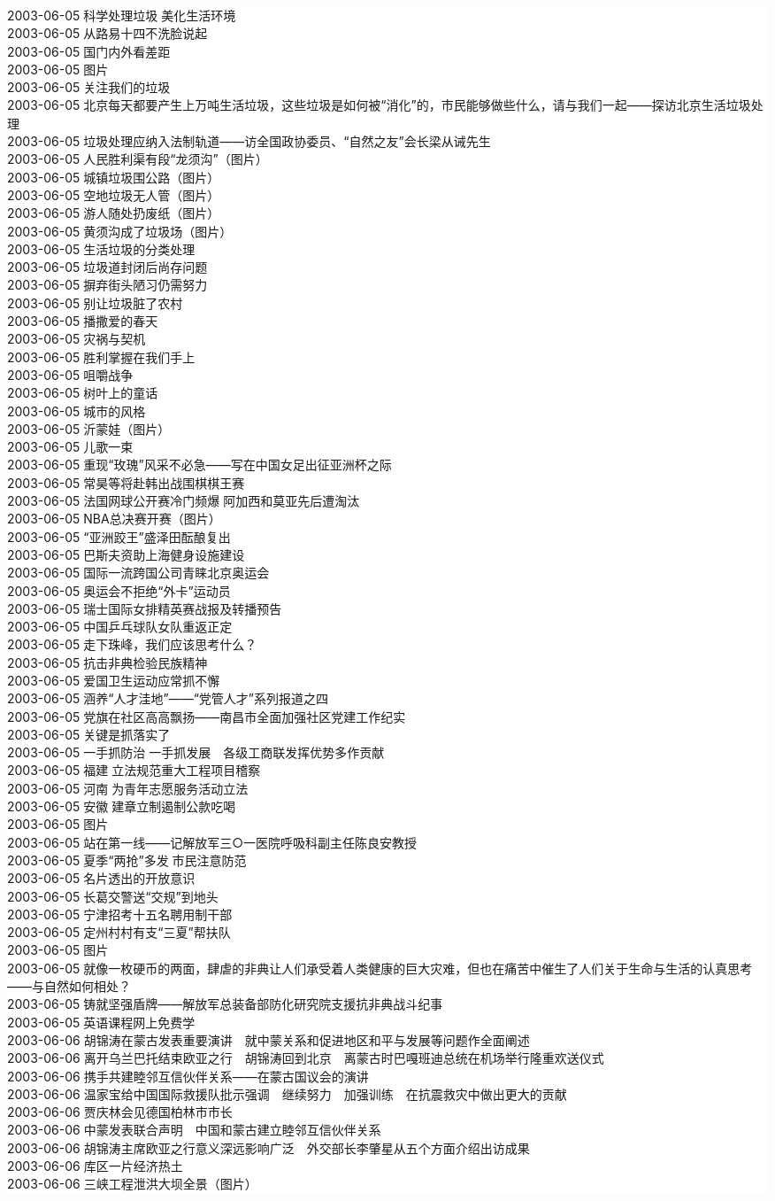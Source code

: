 2003-06-05 科学处理垃圾  美化生活环境  
2003-06-05 从路易十四不洗脸说起  
2003-06-05 国门内外看差距  
2003-06-05 图片  
2003-06-05 关注我们的垃圾  
2003-06-05 北京每天都要产生上万吨生活垃圾，这些垃圾是如何被“消化”的，市民能够做些什么，请与我们一起——探访北京生活垃圾处理  
2003-06-05 垃圾处理应纳入法制轨道——访全国政协委员、“自然之友”会长梁从诫先生  
2003-06-05 人民胜利渠有段“龙须沟”（图片）  
2003-06-05 城镇垃圾围公路（图片）  
2003-06-05 空地垃圾无人管（图片）  
2003-06-05 游人随处扔废纸（图片）  
2003-06-05 黄须沟成了垃圾场（图片）  
2003-06-05 生活垃圾的分类处理  
2003-06-05 垃圾道封闭后尚存问题  
2003-06-05 摒弃街头陋习仍需努力  
2003-06-05 别让垃圾脏了农村  
2003-06-05 播撒爱的春天  
2003-06-05 灾祸与契机  
2003-06-05 胜利掌握在我们手上  
2003-06-05 咀嚼战争  
2003-06-05 树叶上的童话  
2003-06-05 城市的风格  
2003-06-05 沂蒙娃（图片）  
2003-06-05 儿歌一束  
2003-06-05 重现“玫瑰”风采不必急——写在中国女足出征亚洲杯之际  
2003-06-05 常昊等将赴韩出战围棋棋王赛  
2003-06-05 法国网球公开赛冷门频爆  阿加西和莫亚先后遭淘汰  
2003-06-05 NBA总决赛开赛（图片）  
2003-06-05 “亚洲跤王”盛泽田酝酿复出  
2003-06-05 巴斯夫资助上海健身设施建设  
2003-06-05 国际一流跨国公司青睐北京奥运会  
2003-06-05 奥运会不拒绝“外卡”运动员  
2003-06-05 瑞士国际女排精英赛战报及转播预告  
2003-06-05 中国乒乓球队女队重返正定  
2003-06-05 走下珠峰，我们应该思考什么？  
2003-06-05 抗击非典检验民族精神  
2003-06-05 爱国卫生运动应常抓不懈  
2003-06-05 涵养“人才洼地”——“党管人才”系列报道之四  
2003-06-05 党旗在社区高高飘扬——南昌市全面加强社区党建工作纪实  
2003-06-05 关键是抓落实了  
2003-06-05 一手抓防治  一手抓发展　各级工商联发挥优势多作贡献  
2003-06-05 福建  立法规范重大工程项目稽察  
2003-06-05 河南  为青年志愿服务活动立法  
2003-06-05 安徽  建章立制遏制公款吃喝  
2003-06-05 图片  
2003-06-05 站在第一线——记解放军三○一医院呼吸科副主任陈良安教授  
2003-06-05 夏季“两抢”多发  市民注意防范  
2003-06-05 名片透出的开放意识  
2003-06-05 长葛交警送“交规”到地头  
2003-06-05 宁津招考十五名聘用制干部  
2003-06-05 定州村村有支“三夏”帮扶队  
2003-06-05 图片  
2003-06-05 就像一枚硬币的两面，肆虐的非典让人们承受着人类健康的巨大灾难，但也在痛苦中催生了人们关于生命与生活的认真思考——与自然如何相处？  
2003-06-05 铸就坚强盾牌——解放军总装备部防化研究院支援抗非典战斗纪事  
2003-06-05 英语课程网上免费学  
2003-06-06 胡锦涛在蒙古发表重要演讲　就中蒙关系和促进地区和平与发展等问题作全面阐述  
2003-06-06 离开乌兰巴托结束欧亚之行　胡锦涛回到北京　离蒙古时巴嘎班迪总统在机场举行隆重欢送仪式  
2003-06-06 携手共建睦邻互信伙伴关系——在蒙古国议会的演讲  
2003-06-06 温家宝给中国国际救援队批示强调　继续努力　加强训练　在抗震救灾中做出更大的贡献  
2003-06-06 贾庆林会见德国柏林市市长  
2003-06-06 中蒙发表联合声明　中国和蒙古建立睦邻互信伙伴关系  
2003-06-06 胡锦涛主席欧亚之行意义深远影响广泛　外交部长李肇星从五个方面介绍出访成果  
2003-06-06 库区一片经济热土  
2003-06-06 三峡工程泄洪大坝全景（图片）  